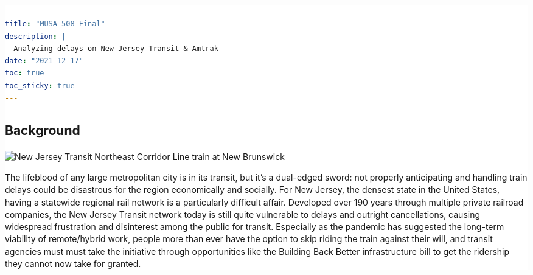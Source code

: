 ```yaml
---
title: "MUSA 508 Final"
description: |
  Analyzing delays on New Jersey Transit & Amtrak
date: "2021-12-17"
toc: true
toc_sticky: true
---
```


<style>
  html {
    scroll-behavior: smooth;
  }
d-article {
  contain: none;
}
#TOC {
position: fixed;
top: 10px;
left: 10px;
padding: 10px;
text-align: right;
inline-size: 250px;
overflow-wrap: break-word;
}

@media screen and (max-width: 900px) {
  #TOC {
  position: relative;
}
}
</style>

## Background

![New Jersey Transit Northeast Corridor Line train at New
Brunswick](imgs/njt_nbk.jpg)

The lifeblood of any large metropolitan city is in its transit, but it’s
a dual-edged sword: not properly anticipating and handling train delays
could be disastrous for the region economically and socially. For New
Jersey, the densest state in the United States, having a statewide
regional rail network is a particularly difficult affair. Developed over
190 years through multiple private railroad companies, the New Jersey
Transit network today is still quite vulnerable to delays and outright
cancellations, causing widespread frustration and disinterest among the
public for transit. Especially as the pandemic has suggested the
long-term viability of remote/hybrid work, people more than ever have
the option to skip riding the train against their will, and transit
agencies must must take the initiative through opportunities like the
Building Back Better infrastructure bill to get the ridership they
cannot now take for granted.
